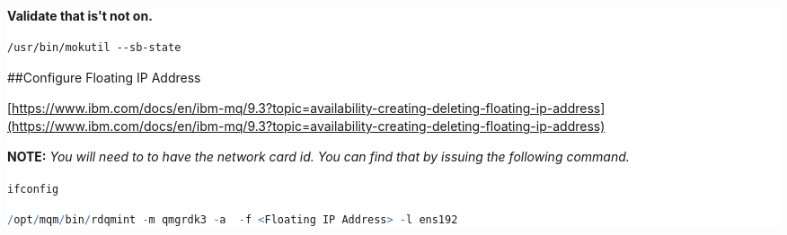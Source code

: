 **Validate that is't not on.**

```
/usr/bin/mokutil --sb-state
```

##Configure Floating IP Address

[https://www.ibm.com/docs/en/ibm-mq/9.3?topic=availability-creating-deleting-floating-ip-address](https://www.ibm.com/docs/en/ibm-mq/9.3?topic=availability-creating-deleting-floating-ip-address)

**NOTE:** *You will need to to have the network card id. You can find that by issuing the following command.*

``` R
ifconfig
```


``` R
/opt/mqm/bin/rdqmint -m qmgrdk3 -a  -f <Floating IP Address> -l ens192
```